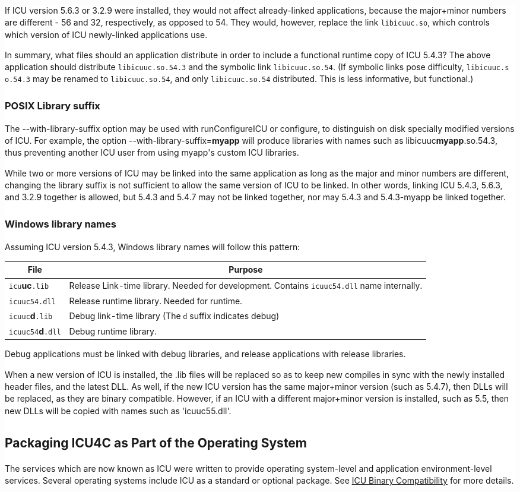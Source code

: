 If ICU version 5.6.3 or 3.2.9 were installed, they would not affect
already-linked applications, because the major+minor numbers are different - 56
and 32, respectively, as opposed to 54. They would, however, replace the link
`libicuuc.so`, which controls which version of ICU newly-linked applications
use.

In summary, what files should an application distribute in order to include a
functional runtime copy of ICU 5.4.3? The above application should distribute
`libicuuc.so.54.3` and the symbolic link `libicuuc.so.54`. (If symbolic links pose
difficulty, `libicuuc.so.54.3` may be renamed to `libicuuc.so.54`, and only
`libicuuc.so.54` distributed. This is less informative, but functional.)

### POSIX Library suffix

The --with-library-suffix option may be used with runConfigureICU or configure,
to distinguish on disk specially modified versions of ICU. For example, the
option --with-library-suffix=**myapp** will produce libraries with names such as
libicuuc**myapp**.so.54.3, thus preventing another ICU user from using myapp's
custom ICU libraries.

While two or more versions of ICU may be linked into the same application as
long as the major and minor numbers are different, changing the library suffix
is not sufficient to allow the same version of ICU to be linked. In other words,
linking ICU 5.4.3, 5.6.3, and 3.2.9 together is allowed, but 5.4.3 and 5.4.7 may
not be linked together, nor may 5.4.3 and 5.4.3-myapp be linked together.

### Windows library names

Assuming ICU version 5.4.3, Windows library names will follow this pattern:

| File | Purpose |
|---------------|--------------------------------------------------------------------------------------------|
| `icu`**uc**`.lib` | Release Link-time library. Needed for development. Contains `icuuc54.dll` name internally. |
| `icuuc54.dll` | Release runtime library. Needed for runtime. |
| `icuuc`**d**`.lib` | Debug link-time library  (The `d` suffix indicates debug) |
| `icuuc54`**d**`.dll` | Debug runtime library. |

Debug applications must be linked with debug libraries, and release applications
with release libraries.

When a new version of ICU is installed, the .lib files will be replaced so as to
keep new compiles in sync with the newly installed header files, and the latest
DLL. As well, if the new ICU version has the same major+minor version (such as
5.4.7), then DLLs will be replaced, as they are binary compatible. However, if
an ICU with a different major+minor version is installed, such as 5.5, then new
DLLs will be copied with names such as 'icuuc55.dll'.

## Packaging ICU4C as Part of the Operating System

The services which are now known as ICU were written to provide operating
system-level and application environment-level services. Several operating
systems include ICU as a standard or optional package.
See [ICU Binary Compatibility](../design#icu-binary-compatibility) for
more details.
